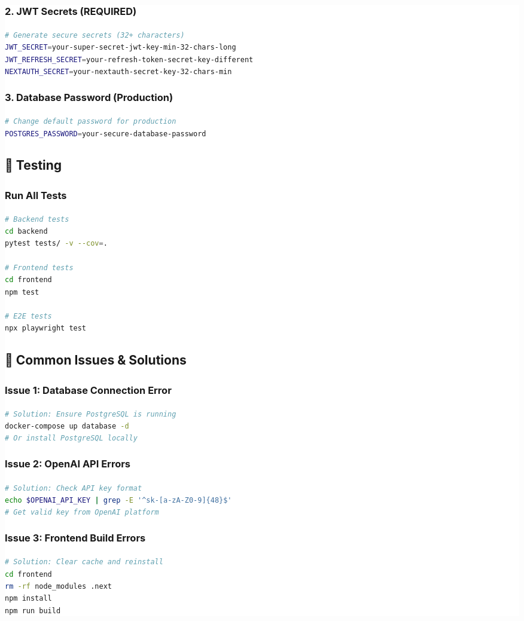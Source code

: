 ### 2. JWT Secrets (REQUIRED)
```bash
# Generate secure secrets (32+ characters)
JWT_SECRET=your-super-secret-jwt-key-min-32-chars-long
JWT_REFRESH_SECRET=your-refresh-token-secret-key-different
NEXTAUTH_SECRET=your-nextauth-secret-key-32-chars-min
```

### 3. Database Password (Production)
```bash
# Change default password for production
POSTGRES_PASSWORD=your-secure-database-password
```

## 🧪 Testing

### Run All Tests
```bash
# Backend tests
cd backend
pytest tests/ -v --cov=.

# Frontend tests
cd frontend
npm test

# E2E tests
npx playwright test
```

## 🐛 Common Issues & Solutions

### Issue 1: Database Connection Error
```bash
# Solution: Ensure PostgreSQL is running
docker-compose up database -d
# Or install PostgreSQL locally
```

### Issue 2: OpenAI API Errors
```bash
# Solution: Check API key format
echo $OPENAI_API_KEY | grep -E '^sk-[a-zA-Z0-9]{48}$'
# Get valid key from OpenAI platform
```

### Issue 3: Frontend Build Errors
```bash
# Solution: Clear cache and reinstall
cd frontend
rm -rf node_modules .next
npm install
npm run build
```

